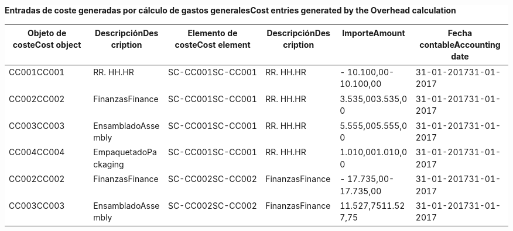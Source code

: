 <span data-ttu-id="fa9a5-410">**Entradas de coste generadas por cálculo de gastos generales**</span><span class="sxs-lookup"><span data-stu-id="fa9a5-410">**Cost entries generated by the Overhead calculation**</span></span>

| <span data-ttu-id="fa9a5-411">Objeto de coste</span><span class="sxs-lookup"><span data-stu-id="fa9a5-411">Cost object</span></span> | <span data-ttu-id="fa9a5-412">Descripción</span><span class="sxs-lookup"><span data-stu-id="fa9a5-412">Description</span></span>  | <span data-ttu-id="fa9a5-413">Elemento de coste</span><span class="sxs-lookup"><span data-stu-id="fa9a5-413">Cost element</span></span>   | <span data-ttu-id="fa9a5-414">Descripción</span><span class="sxs-lookup"><span data-stu-id="fa9a5-414">Description</span></span>  |        <span data-ttu-id="fa9a5-415">Importe</span><span class="sxs-lookup"><span data-stu-id="fa9a5-415">Amount</span></span>     |       <span data-ttu-id="fa9a5-416">Fecha contable</span><span class="sxs-lookup"><span data-stu-id="fa9a5-416">Accounting date</span></span>     |
|-------------|--------------|----------|-----------------|-------------|------------|
| <span data-ttu-id="fa9a5-417">CC001</span><span class="sxs-lookup"><span data-stu-id="fa9a5-417">CC001</span></span>       | <span data-ttu-id="fa9a5-418">RR. HH.</span><span class="sxs-lookup"><span data-stu-id="fa9a5-418">HR</span></span>           | <span data-ttu-id="fa9a5-419">SC-CC001</span><span class="sxs-lookup"><span data-stu-id="fa9a5-419">SC-CC001</span></span> | <span data-ttu-id="fa9a5-420">RR. HH.</span><span class="sxs-lookup"><span data-stu-id="fa9a5-420">HR</span></span>              | <span data-ttu-id="fa9a5-421">\- 10.100,00</span><span class="sxs-lookup"><span data-stu-id="fa9a5-421">\-10.100,00</span></span> | <span data-ttu-id="fa9a5-422">31-01-2017</span><span class="sxs-lookup"><span data-stu-id="fa9a5-422">31-01-2017</span></span> |
| <span data-ttu-id="fa9a5-423">CC002</span><span class="sxs-lookup"><span data-stu-id="fa9a5-423">CC002</span></span>       | <span data-ttu-id="fa9a5-424">Finanzas</span><span class="sxs-lookup"><span data-stu-id="fa9a5-424">Finance</span></span>      | <span data-ttu-id="fa9a5-425">SC-CC001</span><span class="sxs-lookup"><span data-stu-id="fa9a5-425">SC-CC001</span></span> | <span data-ttu-id="fa9a5-426">RR. HH.</span><span class="sxs-lookup"><span data-stu-id="fa9a5-426">HR</span></span>              | <span data-ttu-id="fa9a5-427">3.535,00</span><span class="sxs-lookup"><span data-stu-id="fa9a5-427">3.535,00</span></span>    | <span data-ttu-id="fa9a5-428">31-01-2017</span><span class="sxs-lookup"><span data-stu-id="fa9a5-428">31-01-2017</span></span> |
| <span data-ttu-id="fa9a5-429">CC003</span><span class="sxs-lookup"><span data-stu-id="fa9a5-429">CC003</span></span>       | <span data-ttu-id="fa9a5-430">Ensamblado</span><span class="sxs-lookup"><span data-stu-id="fa9a5-430">Assembly</span></span>     | <span data-ttu-id="fa9a5-431">SC-CC001</span><span class="sxs-lookup"><span data-stu-id="fa9a5-431">SC-CC001</span></span> | <span data-ttu-id="fa9a5-432">RR. HH.</span><span class="sxs-lookup"><span data-stu-id="fa9a5-432">HR</span></span>              | <span data-ttu-id="fa9a5-433">5.555,00</span><span class="sxs-lookup"><span data-stu-id="fa9a5-433">5.555,00</span></span>    | <span data-ttu-id="fa9a5-434">31-01-2017</span><span class="sxs-lookup"><span data-stu-id="fa9a5-434">31-01-2017</span></span> |
| <span data-ttu-id="fa9a5-435">CC004</span><span class="sxs-lookup"><span data-stu-id="fa9a5-435">CC004</span></span>       | <span data-ttu-id="fa9a5-436">Empaquetado</span><span class="sxs-lookup"><span data-stu-id="fa9a5-436">Packaging</span></span>    | <span data-ttu-id="fa9a5-437">SC-CC001</span><span class="sxs-lookup"><span data-stu-id="fa9a5-437">SC-CC001</span></span> | <span data-ttu-id="fa9a5-438">RR. HH.</span><span class="sxs-lookup"><span data-stu-id="fa9a5-438">HR</span></span>              | <span data-ttu-id="fa9a5-439">1.010,00</span><span class="sxs-lookup"><span data-stu-id="fa9a5-439">1.010,00</span></span>    | <span data-ttu-id="fa9a5-440">31-01-2017</span><span class="sxs-lookup"><span data-stu-id="fa9a5-440">31-01-2017</span></span> |
| <span data-ttu-id="fa9a5-441">CC002</span><span class="sxs-lookup"><span data-stu-id="fa9a5-441">CC002</span></span>       | <span data-ttu-id="fa9a5-442">Finanzas</span><span class="sxs-lookup"><span data-stu-id="fa9a5-442">Finance</span></span>      | <span data-ttu-id="fa9a5-443">SC-CC002</span><span class="sxs-lookup"><span data-stu-id="fa9a5-443">SC-CC002</span></span> | <span data-ttu-id="fa9a5-444">Finanzas</span><span class="sxs-lookup"><span data-stu-id="fa9a5-444">Finance</span></span>         | <span data-ttu-id="fa9a5-445">\- 17.735,00</span><span class="sxs-lookup"><span data-stu-id="fa9a5-445">\-17.735,00</span></span> | <span data-ttu-id="fa9a5-446">31-01-2017</span><span class="sxs-lookup"><span data-stu-id="fa9a5-446">31-01-2017</span></span> |
| <span data-ttu-id="fa9a5-447">CC003</span><span class="sxs-lookup"><span data-stu-id="fa9a5-447">CC003</span></span>       | <span data-ttu-id="fa9a5-448">Ensamblado</span><span class="sxs-lookup"><span data-stu-id="fa9a5-448">Assembly</span></span>     | <span data-ttu-id="fa9a5-449">SC-CC002</span><span class="sxs-lookup"><span data-stu-id="fa9a5-449">SC-CC002</span></span> | <span data-ttu-id="fa9a5-450">Finanzas</span><span class="sxs-lookup"><span data-stu-id="fa9a5-450">Finance</span></span>         | <span data-ttu-id="fa9a5-451">11.527,75</span><span class="sxs-lookup"><span data-stu-id="fa9a5-451">11.527,75</span></span>   | <span data-ttu-id="fa9a5-452">31-01-2017</span><span class="sxs-lookup"><span data-stu-id="fa9a5-452">31-01-2017</span></span> |